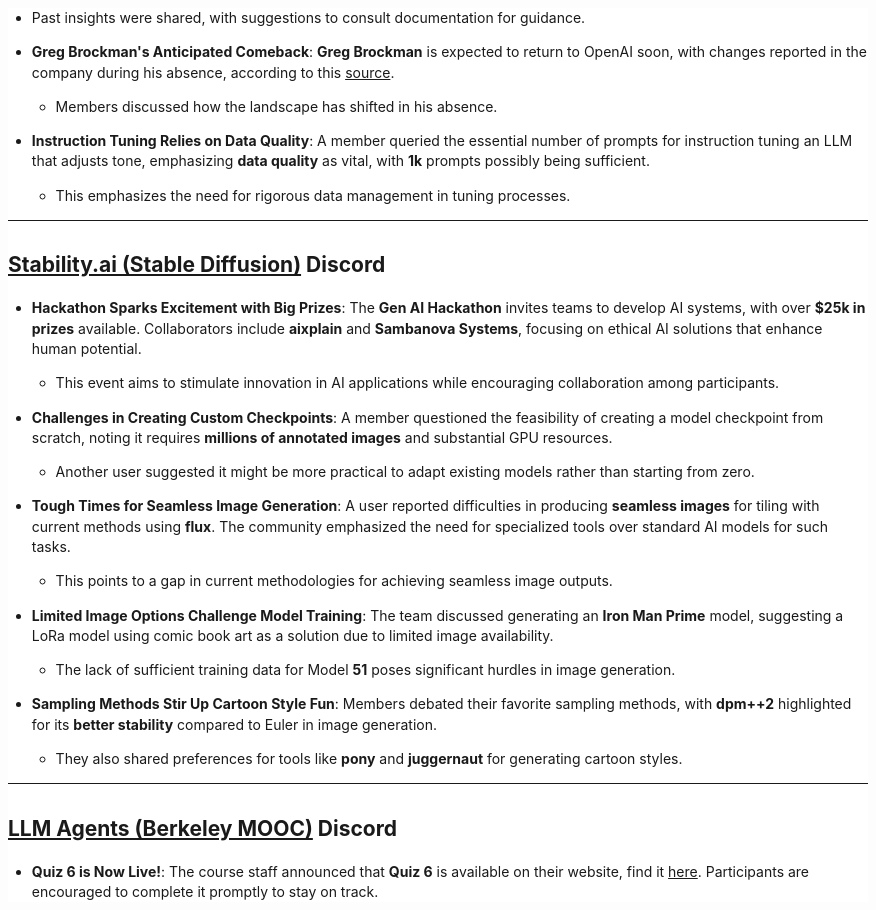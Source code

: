   - Past insights were shared, with suggestions to consult documentation for guidance.
- **Greg Brockman's Anticipated Comeback**: **Greg Brockman** is expected to return to OpenAI soon, with changes reported in the company during his absence, according to this [source](https://www.theinformation.com/articles/can-greg-brockman-find-a-future-back-at-openai).
  
  - Members discussed how the landscape has shifted in his absence.
- **Instruction Tuning Relies on Data Quality**: A member queried the essential number of prompts for instruction tuning an LLM that adjusts tone, emphasizing **data quality** as vital, with **1k** prompts possibly being sufficient.
  
  - This emphasizes the need for rigorous data management in tuning processes.

 

---

## [Stability.ai (Stable Diffusion)](https://discord.com/channels/1002292111942635562) Discord

- **Hackathon Sparks Excitement with Big Prizes**: The **Gen AI Hackathon** invites teams to develop AI systems, with over **$25k in prizes** available. Collaborators include **aixplain** and **Sambanova Systems**, focusing on ethical AI solutions that enhance human potential.
  
  - This event aims to stimulate innovation in AI applications while encouraging collaboration among participants.
- **Challenges in Creating Custom Checkpoints**: A member questioned the feasibility of creating a model checkpoint from scratch, noting it requires **millions of annotated images** and substantial GPU resources.
  
  - Another user suggested it might be more practical to adapt existing models rather than starting from zero.
- **Tough Times for Seamless Image Generation**: A user reported difficulties in producing **seamless images** for tiling with current methods using **flux**. The community emphasized the need for specialized tools over standard AI models for such tasks.
  
  - This points to a gap in current methodologies for achieving seamless image outputs.
- **Limited Image Options Challenge Model Training**: The team discussed generating an **Iron Man Prime** model, suggesting a LoRa model using comic book art as a solution due to limited image availability.
  
  - The lack of sufficient training data for Model **51** poses significant hurdles in image generation.
- **Sampling Methods Stir Up Cartoon Style Fun**: Members debated their favorite sampling methods, with **dpm++2** highlighted for its **better stability** compared to Euler in image generation.
  
  - They also shared preferences for tools like **pony** and **juggernaut** for generating cartoon styles.

 

---

## [LLM Agents (Berkeley MOOC)](https://discord.com/channels/1280234300012494859) Discord

- **Quiz 6 is Now Live!**: The course staff announced that **Quiz 6** is available on their website, find it [here](https://llmagents-learning.org/f24). Participants are encouraged to complete it promptly to stay on track.
  